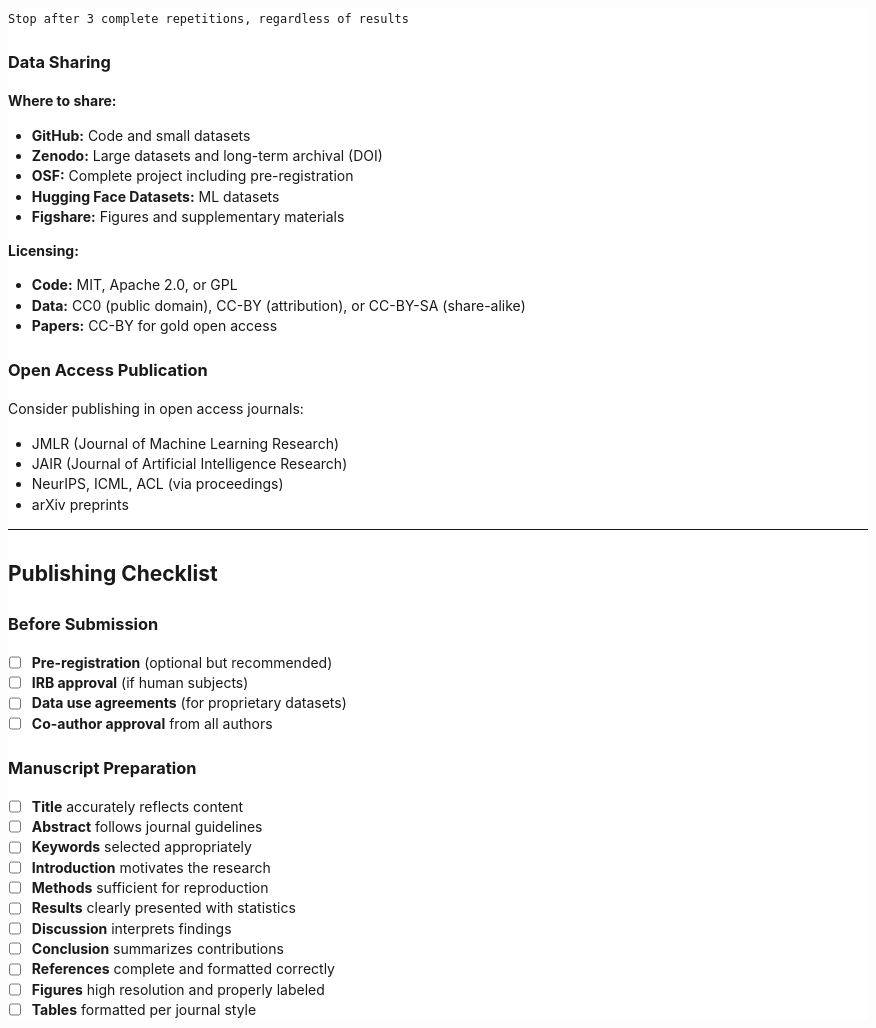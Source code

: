 ```markdown
Stop after 3 complete repetitions, regardless of results
```

### Data Sharing

**Where to share:**

- **GitHub:** Code and small datasets
- **Zenodo:** Large datasets and long-term archival (DOI)
- **OSF:** Complete project including pre-registration
- **Hugging Face Datasets:** ML datasets
- **Figshare:** Figures and supplementary materials

**Licensing:**

- **Code:** MIT, Apache 2.0, or GPL
- **Data:** CC0 (public domain), CC-BY (attribution), or CC-BY-SA (share-alike)
- **Papers:** CC-BY for gold open access

### Open Access Publication

Consider publishing in open access journals:

- JMLR (Journal of Machine Learning Research)
- JAIR (Journal of Artificial Intelligence Research)
- NeurIPS, ICML, ACL (via proceedings)
- arXiv preprints

---

## Publishing Checklist

### Before Submission

- [ ] **Pre-registration** (optional but recommended)
- [ ] **IRB approval** (if human subjects)
- [ ] **Data use agreements** (for proprietary datasets)
- [ ] **Co-author approval** from all authors

### Manuscript Preparation

- [ ] **Title** accurately reflects content
- [ ] **Abstract** follows journal guidelines
- [ ] **Keywords** selected appropriately
- [ ] **Introduction** motivates the research
- [ ] **Methods** sufficient for reproduction
- [ ] **Results** clearly presented with statistics
- [ ] **Discussion** interprets findings
- [ ] **Conclusion** summarizes contributions
- [ ] **References** complete and formatted correctly
- [ ] **Figures** high resolution and properly labeled
- [ ] **Tables** formatted per journal style
